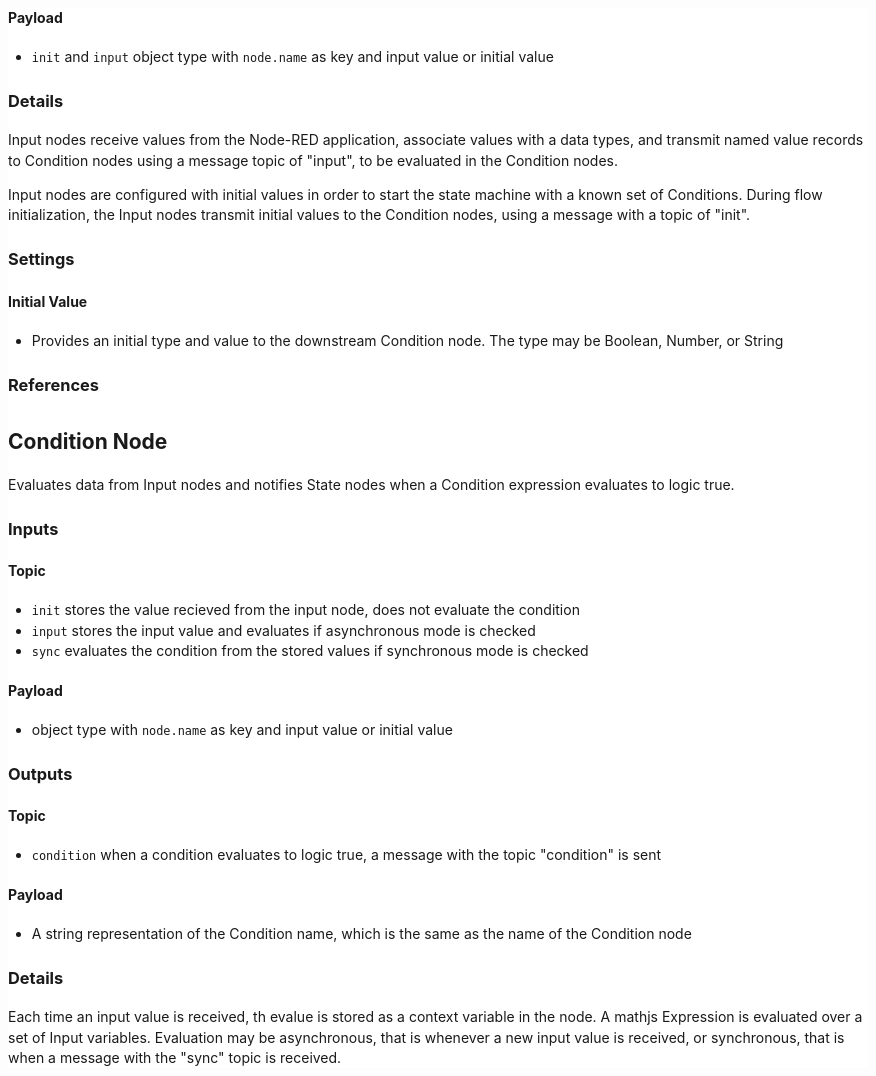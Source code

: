 #### Payload
- <code>init</code> and <code>input</code> object type with <code>node.name</code> as key and input value or initial value

### Details
Input nodes receive values from the Node-RED application, associate values with a data types, and transmit named value records to Condition nodes using a message topic of "input", to be evaluated in the Condition nodes. 

Input nodes are configured with initial values in order to start the state machine with a known set of Conditions. During flow initialization, the Input nodes transmit initial values to the Condition nodes, using a message with a topic of "init".

### Settings
#### Initial Value
- Provides an initial type and value to the downstream Condition node. The type may be Boolean, Number, or String

### References

## Condition Node
Evaluates data from Input nodes and notifies State nodes when a Condition expression evaluates to logic true. 

### Inputs
#### Topic
- <code>init</code> stores the value recieved from the input node, does not evaluate the condition
- <code>input</code> stores the input value and evaluates if asynchronous mode is checked
- <code>sync</code> evaluates the condition from the stored values if synchronous mode is checked

#### Payload
- object type with <code>node.name</code> as key and input value or initial value

### Outputs
#### Topic 
- <code>condition</code> when a condition evaluates to logic true, a message with the topic "condition" is sent

#### Payload
- A string representation of the Condition name, which is the same as the name of the Condition node

### Details
Each time an input value is received, th evalue is stored as a context variable in the node. A mathjs Expression is evaluated over a set of Input variables. Evaluation may be asynchronous, that is whenever a new input value is received, or synchronous, that is when a message with the "sync" topic is received.
